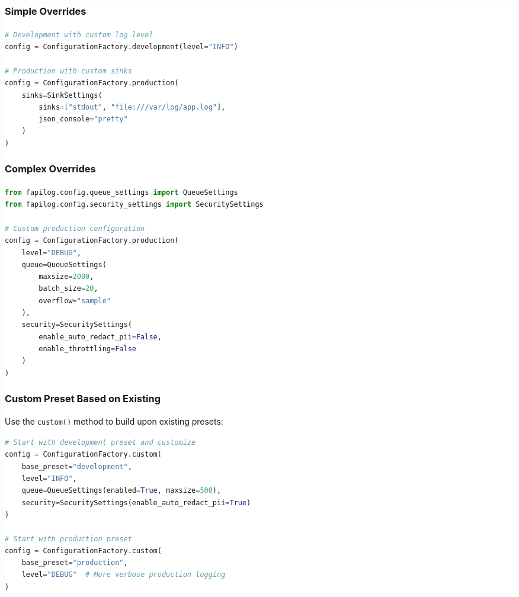 ### Simple Overrides

```python
# Development with custom log level
config = ConfigurationFactory.development(level="INFO")

# Production with custom sinks
config = ConfigurationFactory.production(
    sinks=SinkSettings(
        sinks=["stdout", "file:///var/log/app.log"],
        json_console="pretty"
    )
)
```

### Complex Overrides

```python
from fapilog.config.queue_settings import QueueSettings
from fapilog.config.security_settings import SecuritySettings

# Custom production configuration
config = ConfigurationFactory.production(
    level="DEBUG",
    queue=QueueSettings(
        maxsize=2000,
        batch_size=20,
        overflow="sample"
    ),
    security=SecuritySettings(
        enable_auto_redact_pii=False,
        enable_throttling=False
    )
)
```

### Custom Preset Based on Existing

Use the `custom()` method to build upon existing presets:

```python
# Start with development preset and customize
config = ConfigurationFactory.custom(
    base_preset="development",
    level="INFO",
    queue=QueueSettings(enabled=True, maxsize=500),
    security=SecuritySettings(enable_auto_redact_pii=True)
)

# Start with production preset
config = ConfigurationFactory.custom(
    base_preset="production",
    level="DEBUG"  # More verbose production logging
)
```
